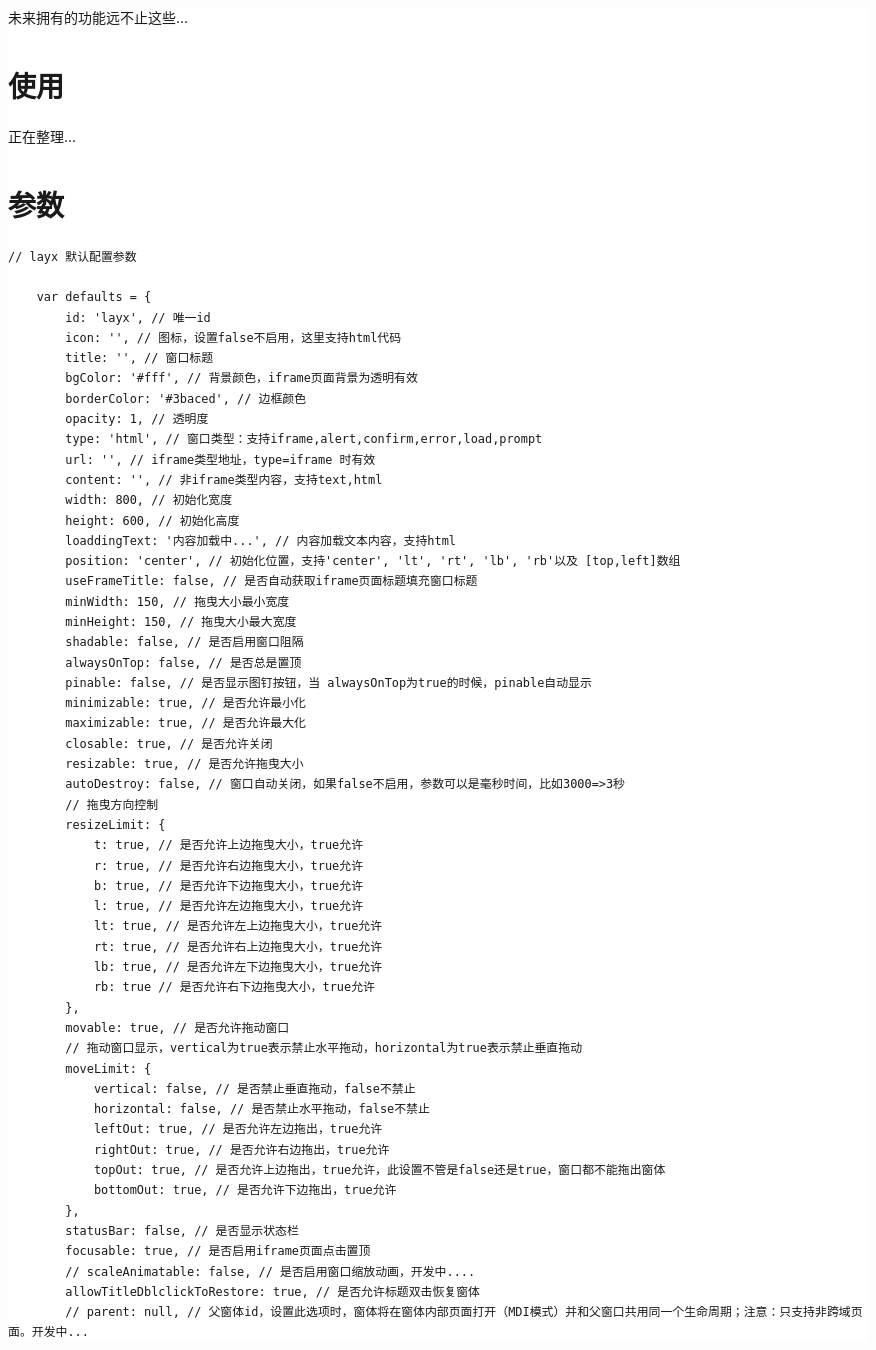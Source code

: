 未来拥有的功能远不止这些...

# 使用

正在整理...

# 参数

```
// layx 默认配置参数

    var defaults = {
        id: 'layx', // 唯一id
        icon: '', // 图标，设置false不启用，这里支持html代码
        title: '', // 窗口标题
        bgColor: '#fff', // 背景颜色，iframe页面背景为透明有效
        borderColor: '#3baced', // 边框颜色
        opacity: 1, // 透明度
        type: 'html', // 窗口类型：支持iframe,alert,confirm,error,load,prompt
        url: '', // iframe类型地址，type=iframe 时有效
        content: '', // 非iframe类型内容，支持text,html
        width: 800, // 初始化宽度
        height: 600, // 初始化高度
        loaddingText: '内容加载中...', // 内容加载文本内容，支持html
        position: 'center', // 初始化位置，支持'center', 'lt', 'rt', 'lb', 'rb'以及 [top,left]数组
        useFrameTitle: false, // 是否自动获取iframe页面标题填充窗口标题
        minWidth: 150, // 拖曳大小最小宽度
        minHeight: 150, // 拖曳大小最大宽度
        shadable: false, // 是否启用窗口阻隔
        alwaysOnTop: false, // 是否总是置顶
        pinable: false, // 是否显示图钉按钮，当 alwaysOnTop为true的时候，pinable自动显示
        minimizable: true, // 是否允许最小化
        maximizable: true, // 是否允许最大化
        closable: true, // 是否允许关闭
        resizable: true, // 是否允许拖曳大小
        autoDestroy: false, // 窗口自动关闭，如果false不启用，参数可以是毫秒时间，比如3000=>3秒
        // 拖曳方向控制
        resizeLimit: {
            t: true, // 是否允许上边拖曳大小，true允许
            r: true, // 是否允许右边拖曳大小，true允许
            b: true, // 是否允许下边拖曳大小，true允许
            l: true, // 是否允许左边拖曳大小，true允许
            lt: true, // 是否允许左上边拖曳大小，true允许
            rt: true, // 是否允许右上边拖曳大小，true允许
            lb: true, // 是否允许左下边拖曳大小，true允许
            rb: true // 是否允许右下边拖曳大小，true允许
        },
        movable: true, // 是否允许拖动窗口
        // 拖动窗口显示，vertical为true表示禁止水平拖动，horizontal为true表示禁止垂直拖动
        moveLimit: {
            vertical: false, // 是否禁止垂直拖动，false不禁止
            horizontal: false, // 是否禁止水平拖动，false不禁止
            leftOut: true, // 是否允许左边拖出，true允许
            rightOut: true, // 是否允许右边拖出，true允许
            topOut: true, // 是否允许上边拖出，true允许，此设置不管是false还是true，窗口都不能拖出窗体
            bottomOut: true, // 是否允许下边拖出，true允许
        },
        statusBar: false, // 是否显示状态栏
        focusable: true, // 是否启用iframe页面点击置顶
        // scaleAnimatable: false, // 是否启用窗口缩放动画，开发中....
        allowTitleDblclickToRestore: true, // 是否允许标题双击恢复窗体
        // parent: null, // 父窗体id，设置此选项时，窗体将在窗体内部页面打开（MDI模式）并和父窗口共用同一个生命周期；注意：只支持非跨域页面。开发中...
```